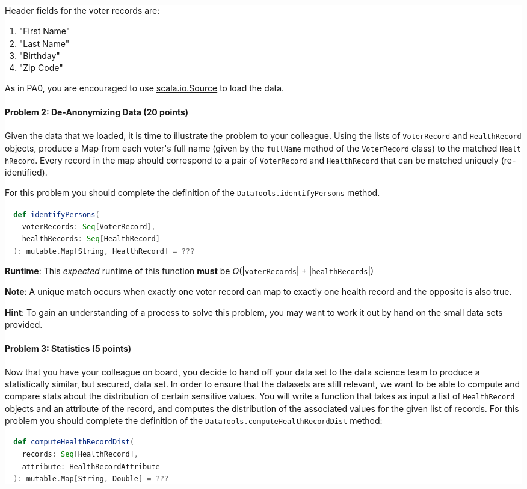 Header fields for the voter records are:

1. "First Name"
2. "Last Name"
3. "Birthday"
4. "Zip Code"

As in PA0, you are encouraged to use [scala.io.Source](https://www.scala-lang.org/api/current/scala/io/Source$.html)
to load the data.

#### Problem 2: De-Anonymizing Data (20 points)

Given the data that we loaded, it is time to illustrate the problem to your 
colleague. Using the lists of `VoterRecord` and `HealthRecord` objects, produce 
a Map from each voter's full name (given by the `fullName` method of the 
`VoterRecord` class) to the matched `HealthRecord`.  Every record in the map
should correspond to a pair of `VoterRecord` and `HealthRecord` that can be 
matched uniquely (re-identified). 

For this problem you should complete the definition of the 
`DataTools.identifyPersons` method.

```scala
  def identifyPersons(
    voterRecords: Seq[VoterRecord],
    healthRecords: Seq[HealthRecord]
  ): mutable.Map[String, HealthRecord] = ???
```

**Runtime**: This *expected* runtime of this function **must** be $O(|\texttt{voterRecords}| + |\texttt{healthRecords}|)$

**Note**: A unique match occurs when exactly one voter record can map to exactly
one health record and the opposite is also true.

**Hint**: To gain an understanding of a process to solve this problem, you may 
want to work it out by hand on the small data sets provided.

#### Problem 3: Statistics (5 points)

Now that you have your colleague on board, you decide to hand off your data set 
to the data science team to produce a statistically similar, but secured, data 
set. In order to ensure that the datasets are still relevant, we want to be able
 to compute and compare stats about the distribution of certain sensitive 
values. You will write a function that takes as input a list of `HealthRecord`
objects and an attribute of the record, and computes the distribution of the 
associated values for the given list of records. For this problem you should 
complete the definition of the `DataTools.computeHealthRecordDist` method:

```scala
  def computeHealthRecordDist(
    records: Seq[HealthRecord], 
    attribute: HealthRecordAttribute
  ): mutable.Map[String, Double] = ???
```
